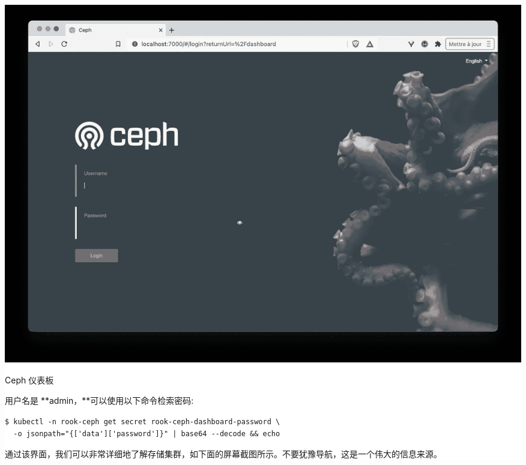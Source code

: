 ![](img/df4a89797e37af98fdab4bd9ebc2f243.png)

Ceph 仪表板

用户名是 **admin，**可以使用以下命令检索密码:

```
$ kubectl -n rook-ceph get secret rook-ceph-dashboard-password \
  -o jsonpath="{['data']['password']}" | base64 --decode && echo
```

通过该界面，我们可以非常详细地了解存储集群，如下面的屏幕截图所示。不要犹豫导航，这是一个伟大的信息来源。
